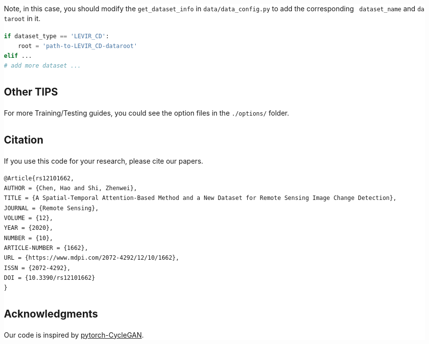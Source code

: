 Note, in this case, you should modify the `get_dataset_info` in `data/data_config.py` to add the corresponding ` dataset_name` and `dataroot` in it.

```python
if dataset_type == 'LEVIR_CD':
    root = 'path-to-LEVIR_CD-dataroot'
elif ...
# add more dataset ...
```

## Other TIPS

For more Training/Testing guides, you could see the option files in the  `./options/`  folder.

## Citation

If you use this code for your research, please cite our papers.

```
@Article{rs12101662,
AUTHOR = {Chen, Hao and Shi, Zhenwei},
TITLE = {A Spatial-Temporal Attention-Based Method and a New Dataset for Remote Sensing Image Change Detection},
JOURNAL = {Remote Sensing},
VOLUME = {12},
YEAR = {2020},
NUMBER = {10},
ARTICLE-NUMBER = {1662},
URL = {https://www.mdpi.com/2072-4292/12/10/1662},
ISSN = {2072-4292},
DOI = {10.3390/rs12101662}
}
```

## Acknowledgments

Our code is inspired by [pytorch-CycleGAN](https://github.com/junyanz/pytorch-CycleGAN-and-pix2pix).

 

